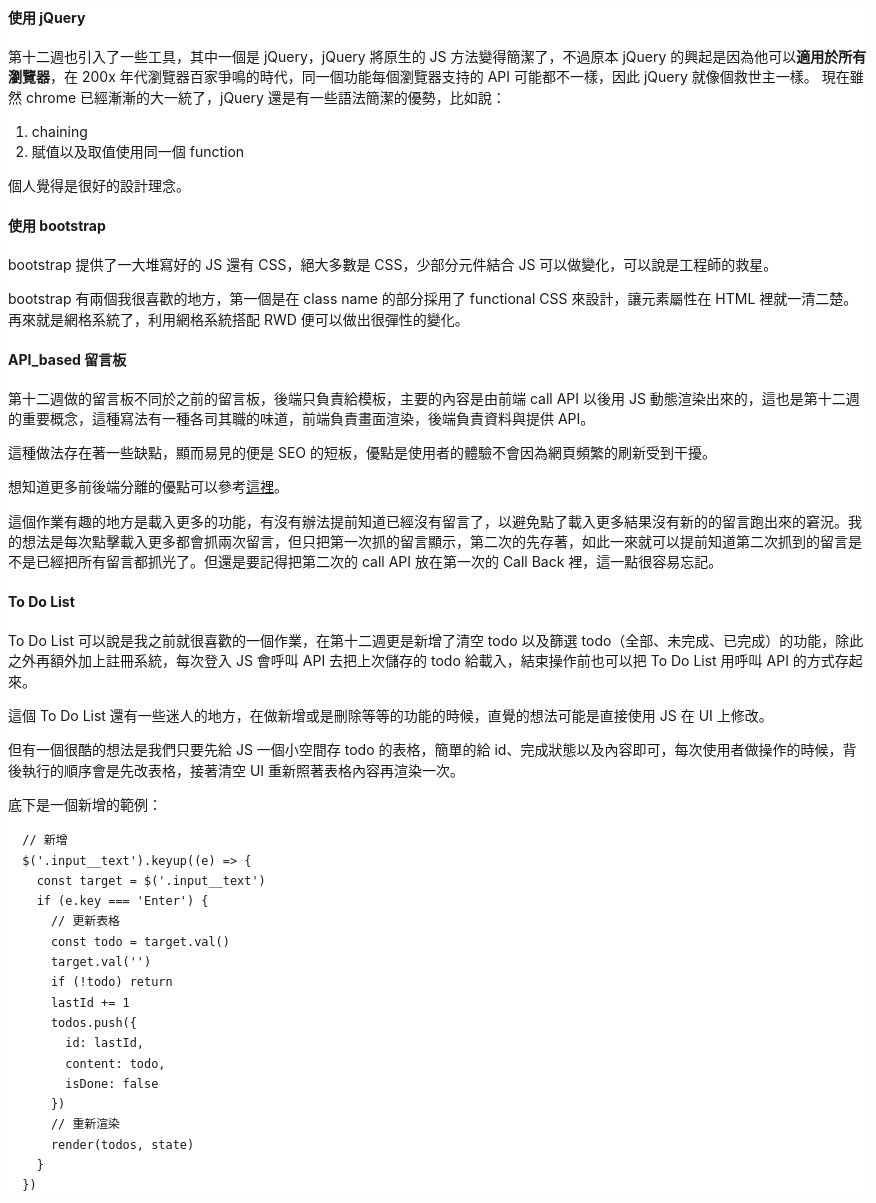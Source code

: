 #### 使用 jQuery

第十二週也引入了一些工具，其中一個是 jQuery，jQuery 將原生的 JS 方法變得簡潔了，不過原本 jQuery 的興起是因為他可以**適用於所有瀏覽器**，在 200x 年代瀏覽器百家爭鳴的時代，同一個功能每個瀏覽器支持的 API 可能都不一樣，因此 jQuery 就像個救世主一樣。 現在雖然 chrome 已經漸漸的大一統了，jQuery 還是有一些語法簡潔的優勢，比如說：

1. chaining
2. 賦值以及取值使用同一個 function

個人覺得是很好的設計理念。

#### 使用 bootstrap

bootstrap 提供了一大堆寫好的 JS 還有 CSS，絕大多數是 CSS，少部分元件結合 JS 可以做變化，可以說是工程師的救星。

bootstrap 有兩個我很喜歡的地方，第一個是在 class name 的部分採用了 functional CSS 來設計，讓元素屬性在 HTML 裡就一清二楚。再來就是網格系統了，利用網格系統搭配 RWD 便可以做出很彈性的變化。

#### API_based 留言板

第十二週做的留言板不同於之前的留言板，後端只負責給模板，主要的內容是由前端 call API 以後用 JS 動態渲染出來的，這也是第十二週的重要概念，這種寫法有一種各司其職的味道，前端負責畫面渲染，後端負責資料與提供 API。

這種做法存在著一些缺點，顯而易見的便是 SEO 的短板，優點是使用者的體驗不會因為網頁頻繁的刷新受到干擾。

想知道更多前後端分離的優點可以參考[這裡](https://lidemy5thwbc.coderbridge.io/2021/07/09/SPA/)。

這個作業有趣的地方是載入更多的功能，有沒有辦法提前知道已經沒有留言了，以避免點了載入更多結果沒有新的的留言跑出來的窘況。我的想法是每次點擊載入更多都會抓兩次留言，但只把第一次抓的留言顯示，第二次的先存著，如此一來就可以提前知道第二次抓到的留言是不是已經把所有留言都抓光了。但還是要記得把第二次的 call API 放在第一次的 Call Back 裡，這一點很容易忘記。

#### To Do List

To Do List 可以說是我之前就很喜歡的一個作業，在第十二週更是新增了清空 todo
以及篩選 todo（全部、未完成、已完成）的功能，除此之外再額外加上註冊系統，每次登入 JS 會呼叫 API 去把上次儲存的 todo 給載入，結束操作前也可以把 To Do List 用呼叫 API 的方式存起來。

這個 To Do List 還有一些迷人的地方，在做新增或是刪除等等的功能的時候，直覺的想法可能是直接使用 JS 在 UI 上修改。

但有一個很酷的想法是我們只要先給 JS 一個小空間存 todo 的表格，簡單的給 id、完成狀態以及內容即可，每次使用者做操作的時候，背後執行的順序會是先改表格，接著清空 UI 重新照著表格內容再渲染一次。

底下是一個新增的範例：

```
  // 新增
  $('.input__text').keyup((e) => {
    const target = $('.input__text')
    if (e.key === 'Enter') {
      // 更新表格
      const todo = target.val()
      target.val('')
      if (!todo) return
      lastId += 1
      todos.push({
        id: lastId,
        content: todo,
        isDone: false
      })
      // 重新渲染
      render(todos, state)
    }
  })
```
